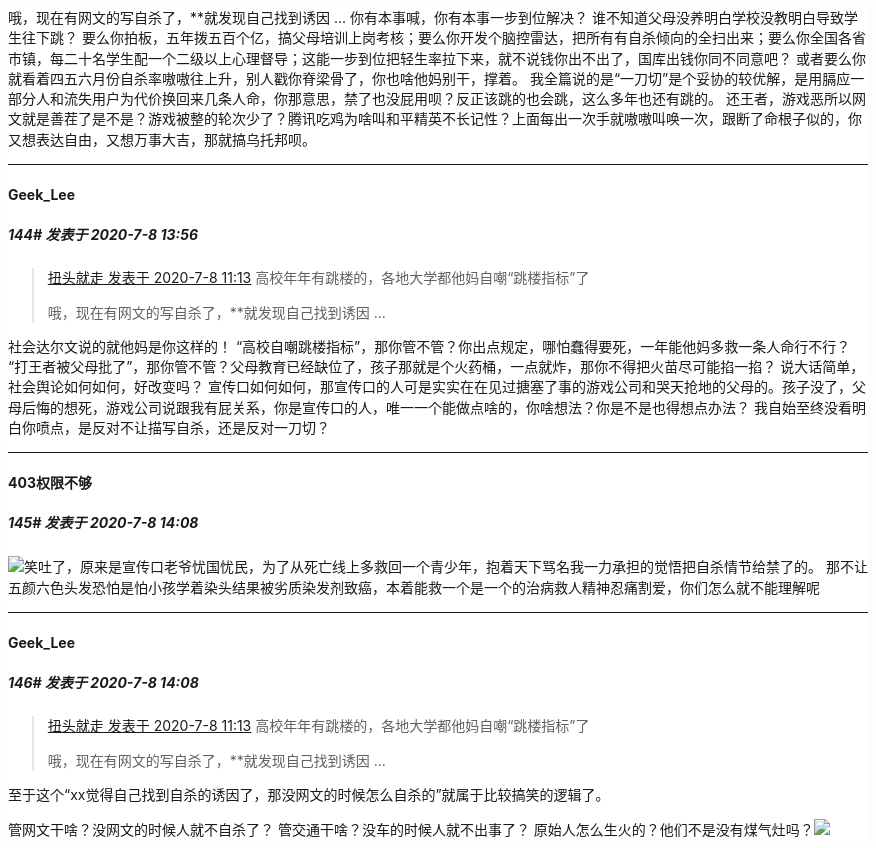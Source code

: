 
哦，现在有网文的写自杀了，**就发现自己找到诱因 ...</blockquote>
你有本事喊，你有本事一步到位解决？
谁不知道父母没养明白学校没教明白导致学生往下跳？
要么你拍板，五年拨五百个亿，搞父母培训上岗考核；要么你开发个脑控雷达，把所有有自杀倾向的全扫出来；要么你全国各省市镇，每二十名学生配一个二级以上心理督导；这能一步到位把轻生率拉下来，就不说钱你出不出了，国库出钱你同不同意吧？
或者要么你就看着四五六月份自杀率嗷嗷往上升，别人戳你脊梁骨了，你也啥他妈别干，撑着。
我全篇说的是“一刀切”是个妥协的较优解，是用膈应一部分人和流失用户为代价换回来几条人命，你那意思，禁了也没屁用呗？反正该跳的也会跳，这么多年也还有跳的。
还王者，游戏恶所以网文就是善茬了是不是？游戏被整的轮次少了？腾讯吃鸡为啥叫和平精英不长记性？上面每出一次手就嗷嗷叫唤一次，跟断了命根子似的，你又想表达自由，又想万事大吉，那就搞乌托邦呗。


-----

####  Geek_Lee  
##### 144#       发表于 2020-7-8 13:56


<blockquote><a href="httphttps://bbs.saraba1st.com/2b/forum.php?mod=redirect&amp;goto=findpost&amp;pid=48114120&amp;ptid=1946289" target="_blank">扭头就走 发表于 2020-7-8 11:13</a>
高校年年有跳楼的，各地大学都他妈自嘲“跳楼指标”了


哦，现在有网文的写自杀了，**就发现自己找到诱因 ...</blockquote>
社会达尔文说的就他妈是你这样的！
“高校自嘲跳楼指标”，那你管不管？你出点规定，哪怕蠢得要死，一年能他妈多救一条人命行不行？
“打王者被父母批了”，那你管不管？父母教育已经缺位了，孩子那就是个火药桶，一点就炸，那你不得把火苗尽可能掐一掐？
说大话简单，社会舆论如何如何，好改变吗？
宣传口如何如何，那宣传口的人可是实实在在见过搪塞了事的游戏公司和哭天抢地的父母的。孩子没了，父母后悔的想死，游戏公司说跟我有屁关系，你是宣传口的人，唯一一个能做点啥的，你啥想法？你是不是也得想点办法？
我自始至终没看明白你喷点，是反对不让描写自杀，还是反对一刀切？


-----

####  403权限不够  
##### 145#       发表于 2020-7-8 14:08


<img src="https://static.saraba1st.com/image/smiley/face2017/067.png" referrerpolicy="no-referrer">笑吐了，原来是宣传口老爷忧国忧民，为了从死亡线上多救回一个青少年，抱着天下骂名我一力承担的觉悟把自杀情节给禁了的。
那不让五颜六色头发恐怕是怕小孩学着染头结果被劣质染发剂致癌，本着能救一个是一个的治病救人精神忍痛割爱，你们怎么就不能理解呢


-----

####  Geek_Lee  
##### 146#       发表于 2020-7-8 14:08


<blockquote><a href="httphttps://bbs.saraba1st.com/2b/forum.php?mod=redirect&amp;goto=findpost&amp;pid=48114120&amp;ptid=1946289" target="_blank">扭头就走 发表于 2020-7-8 11:13</a>
高校年年有跳楼的，各地大学都他妈自嘲“跳楼指标”了


哦，现在有网文的写自杀了，**就发现自己找到诱因 ...</blockquote>
至于这个“xx觉得自己找到自杀的诱因了，那没网文的时候怎么自杀的”就属于比较搞笑的逻辑了。

管网文干啥？没网文的时候人就不自杀了？
管交通干啥？没车的时候人就不出事了？
原始人怎么生火的？他们不是没有煤气灶吗？<img src="https://static.saraba1st.com/image/smiley/face2017/066.png" referrerpolicy="no-referrer">
